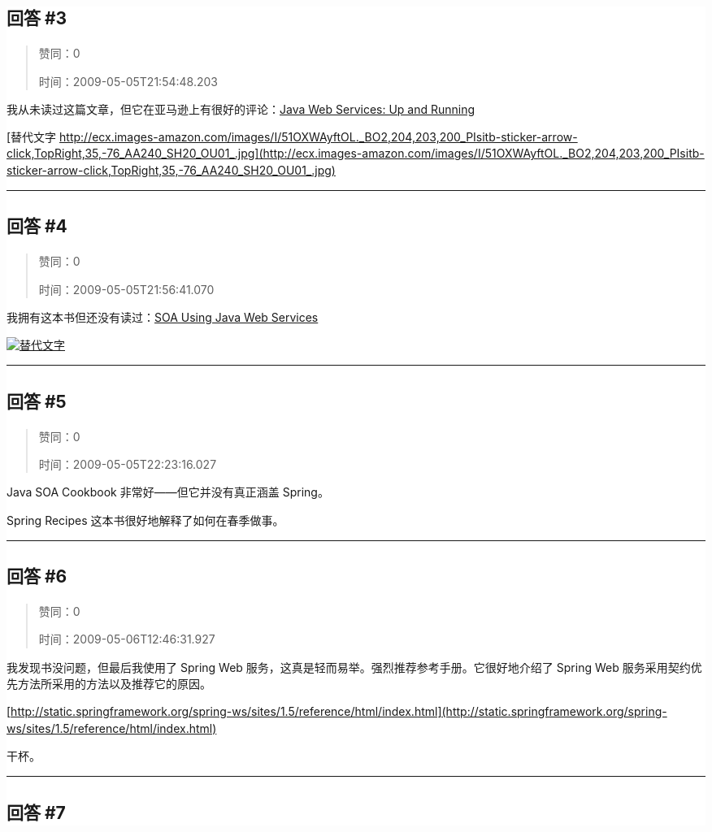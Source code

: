 ## 回答 #3

> 赞同：0
> 
> 时间：2009-05-05T21:54:48.203

我从未读过这篇文章，但它在亚马逊上有很好的评论：[Java Web Services: Up and Running](https://rads.stackoverflow.com/amzn/click/com/059652112X)

[替代文字 http://ecx.images-amazon.com/images/I/51OXWAyftOL._BO2,204,203,200_PIsitb-sticker-arrow-click,TopRight,35,-76_AA240_SH20_OU01_.jpg](http://ecx.images-amazon.com/images/I/51OXWAyftOL._BO2,204,203,200_PIsitb-sticker-arrow-click,TopRight,35,-76_AA240_SH20_OU01_.jpg)

* * *

## 回答 #4

> 赞同：0
> 
> 时间：2009-05-05T21:56:41.070

我拥有这本书但还没有读过：[SOA Using Java Web Services](https://rads.stackoverflow.com/amzn/click/com/0130449687)

[![替代文字](https://i.stack.imgur.com/NuZh7.jpg)](https://i.stack.imgur.com/NuZh7.jpg)

* * *

## 回答 #5

> 赞同：0
> 
> 时间：2009-05-05T22:23:16.027

Java SOA Cookbook 非常好——但它并没有真正涵盖 Spring。

Spring Recipes 这本书很好地解释了如何在春季做事。

* * *

## 回答 #6

> 赞同：0
> 
> 时间：2009-05-06T12:46:31.927

我发现书没问题，但最后我使用了 Spring Web 服务，这真是轻而易举。强烈推荐参考手册。它很好地介绍了 Spring Web 服务采用契约优先方法所采用的方法以及推荐它的原因。

[http://static.springframework.org/spring-ws/sites/1.5/reference/html/index.html](http://static.springframework.org/spring-ws/sites/1.5/reference/html/index.html)

干杯。

* * *

## 回答 #7
